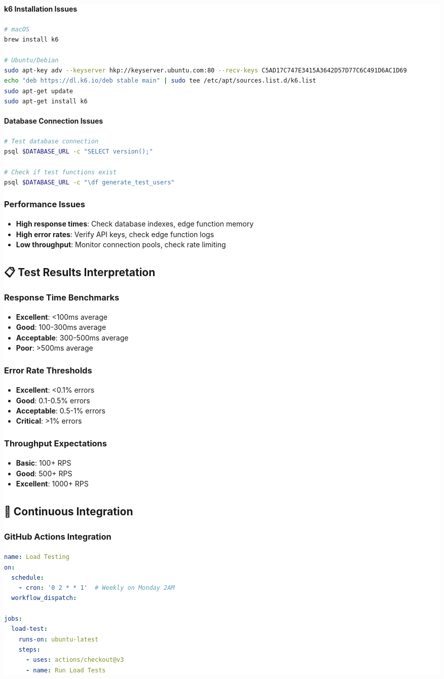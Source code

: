 #### k6 Installation Issues
```bash
# macOS
brew install k6

# Ubuntu/Debian
sudo apt-key adv --keyserver hkp://keyserver.ubuntu.com:80 --recv-keys C5AD17C747E3415A3642D57D77C6C491D6AC1D69
echo "deb https://dl.k6.io/deb stable main" | sudo tee /etc/apt/sources.list.d/k6.list
sudo apt-get update
sudo apt-get install k6
```

#### Database Connection Issues
```bash
# Test database connection
psql $DATABASE_URL -c "SELECT version();"

# Check if test functions exist
psql $DATABASE_URL -c "\df generate_test_users"
```

### Performance Issues
- **High response times**: Check database indexes, edge function memory
- **High error rates**: Verify API keys, check edge function logs
- **Low throughput**: Monitor connection pools, check rate limiting

## 📋 Test Results Interpretation

### Response Time Benchmarks
- **Excellent**: <100ms average
- **Good**: 100-300ms average  
- **Acceptable**: 300-500ms average
- **Poor**: >500ms average

### Error Rate Thresholds
- **Excellent**: <0.1% errors
- **Good**: 0.1-0.5% errors
- **Acceptable**: 0.5-1% errors
- **Critical**: >1% errors

### Throughput Expectations
- **Basic**: 100+ RPS
- **Good**: 500+ RPS  
- **Excellent**: 1000+ RPS

## 🔄 Continuous Integration

### GitHub Actions Integration
```yaml
name: Load Testing
on:
  schedule:
    - cron: '0 2 * * 1'  # Weekly on Monday 2AM
  workflow_dispatch:

jobs:
  load-test:
    runs-on: ubuntu-latest
    steps:
      - uses: actions/checkout@v3
      - name: Run Load Tests
```
